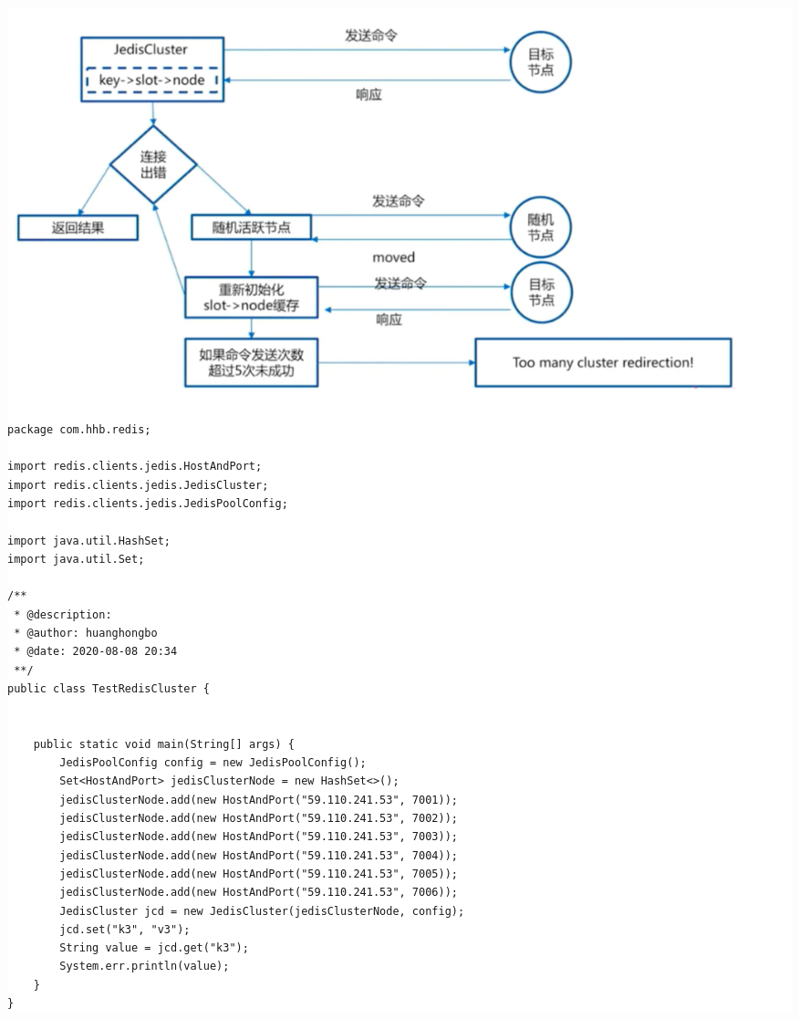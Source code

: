 ![JedisCluster](图片/JedisCluster.png)

```
package com.hhb.redis;

import redis.clients.jedis.HostAndPort;
import redis.clients.jedis.JedisCluster;
import redis.clients.jedis.JedisPoolConfig;

import java.util.HashSet;
import java.util.Set;

/**
 * @description:
 * @author: huanghongbo
 * @date: 2020-08-08 20:34
 **/
public class TestRedisCluster {


    public static void main(String[] args) {
        JedisPoolConfig config = new JedisPoolConfig();
        Set<HostAndPort> jedisClusterNode = new HashSet<>();
        jedisClusterNode.add(new HostAndPort("59.110.241.53", 7001));
        jedisClusterNode.add(new HostAndPort("59.110.241.53", 7002));
        jedisClusterNode.add(new HostAndPort("59.110.241.53", 7003));
        jedisClusterNode.add(new HostAndPort("59.110.241.53", 7004));
        jedisClusterNode.add(new HostAndPort("59.110.241.53", 7005));
        jedisClusterNode.add(new HostAndPort("59.110.241.53", 7006));
        JedisCluster jcd = new JedisCluster(jedisClusterNode, config);
        jcd.set("k3", "v3");
        String value = jcd.get("k3");
        System.err.println(value);
    }
}

```
